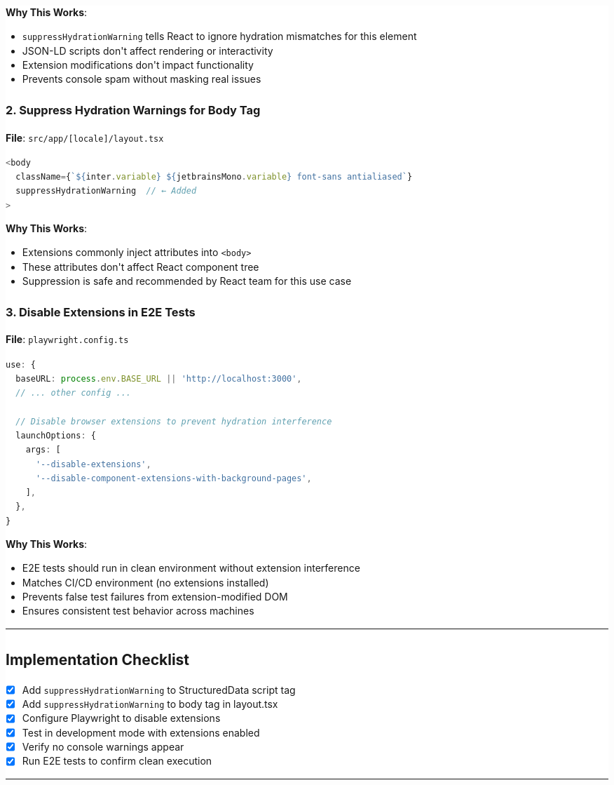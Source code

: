 **Why This Works**:
- `suppressHydrationWarning` tells React to ignore hydration mismatches for this element
- JSON-LD scripts don't affect rendering or interactivity
- Extension modifications don't impact functionality
- Prevents console spam without masking real issues

### 2. Suppress Hydration Warnings for Body Tag

**File**: `src/app/[locale]/layout.tsx`

```typescript
<body
  className={`${inter.variable} ${jetbrainsMono.variable} font-sans antialiased`}
  suppressHydrationWarning  // ← Added
>
```

**Why This Works**:
- Extensions commonly inject attributes into `<body>`
- These attributes don't affect React component tree
- Suppression is safe and recommended by React team for this use case

### 3. Disable Extensions in E2E Tests

**File**: `playwright.config.ts`

```typescript
use: {
  baseURL: process.env.BASE_URL || 'http://localhost:3000',
  // ... other config ...

  // Disable browser extensions to prevent hydration interference
  launchOptions: {
    args: [
      '--disable-extensions',
      '--disable-component-extensions-with-background-pages',
    ],
  },
}
```

**Why This Works**:
- E2E tests should run in clean environment without extension interference
- Matches CI/CD environment (no extensions installed)
- Prevents false test failures from extension-modified DOM
- Ensures consistent test behavior across machines

---

## Implementation Checklist

- [x] Add `suppressHydrationWarning` to StructuredData script tag
- [x] Add `suppressHydrationWarning` to body tag in layout.tsx
- [x] Configure Playwright to disable extensions
- [x] Test in development mode with extensions enabled
- [x] Verify no console warnings appear
- [x] Run E2E tests to confirm clean execution

---